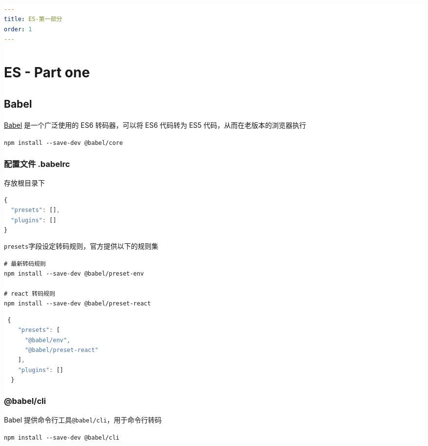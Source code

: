 ```yaml
---
title: ES-第一部分
order: 1
---
```


# ES - Part one

## Babel

[Babel](https://babeljs.io/) 是一个广泛使用的 ES6 转码器，可以将 ES6 代码转为 ES5 代码，从而在老版本的浏览器执行

```shell
npm install --save-dev @babel/core
```

### 配置文件 .babelrc

存放根目录下

```js
{
  "presets": [],
  "plugins": []
}
```

`presets`字段设定转码规则，官方提供以下的规则集

```shell
# 最新转码规则
npm install --save-dev @babel/preset-env

# react 转码规则
npm install --save-dev @babel/preset-react
```

```js
 {
    "presets": [
      "@babel/env",
      "@babel/preset-react"
    ],
    "plugins": []
  }
```

### @babel/cli

Babel 提供命令行工具`@babel/cli`，用于命令行转码

```shell
npm install --save-dev @babel/cli
```
